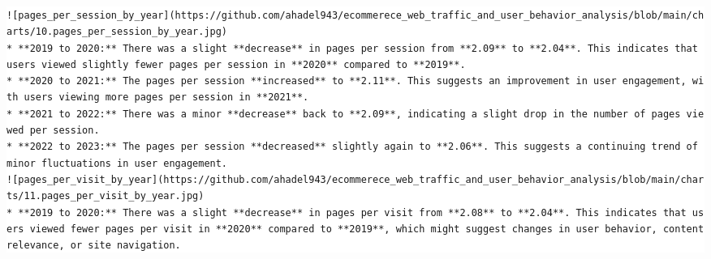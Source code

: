     ![pages_per_session_by_year](https://github.com/ahadel943/ecommerece_web_traffic_and_user_behavior_analysis/blob/main/charts/10.pages_per_session_by_year.jpg)
    * **2019 to 2020:** There was a slight **decrease** in pages per session from **2.09** to **2.04**. This indicates that users viewed slightly fewer pages per session in **2020** compared to **2019**.
    * **2020 to 2021:** The pages per session **increased** to **2.11**. This suggests an improvement in user engagement, with users viewing more pages per session in **2021**.
    * **2021 to 2022:** There was a minor **decrease** back to **2.09**, indicating a slight drop in the number of pages viewed per session.
    * **2022 to 2023:** The pages per session **decreased** slightly again to **2.06**. This suggests a continuing trend of minor fluctuations in user engagement.
    ![pages_per_visit_by_year](https://github.com/ahadel943/ecommerece_web_traffic_and_user_behavior_analysis/blob/main/charts/11.pages_per_visit_by_year.jpg)
    * **2019 to 2020:** There was a slight **decrease** in pages per visit from **2.08** to **2.04**. This indicates that users viewed fewer pages per visit in **2020** compared to **2019**, which might suggest changes in user behavior, content relevance, or site navigation.